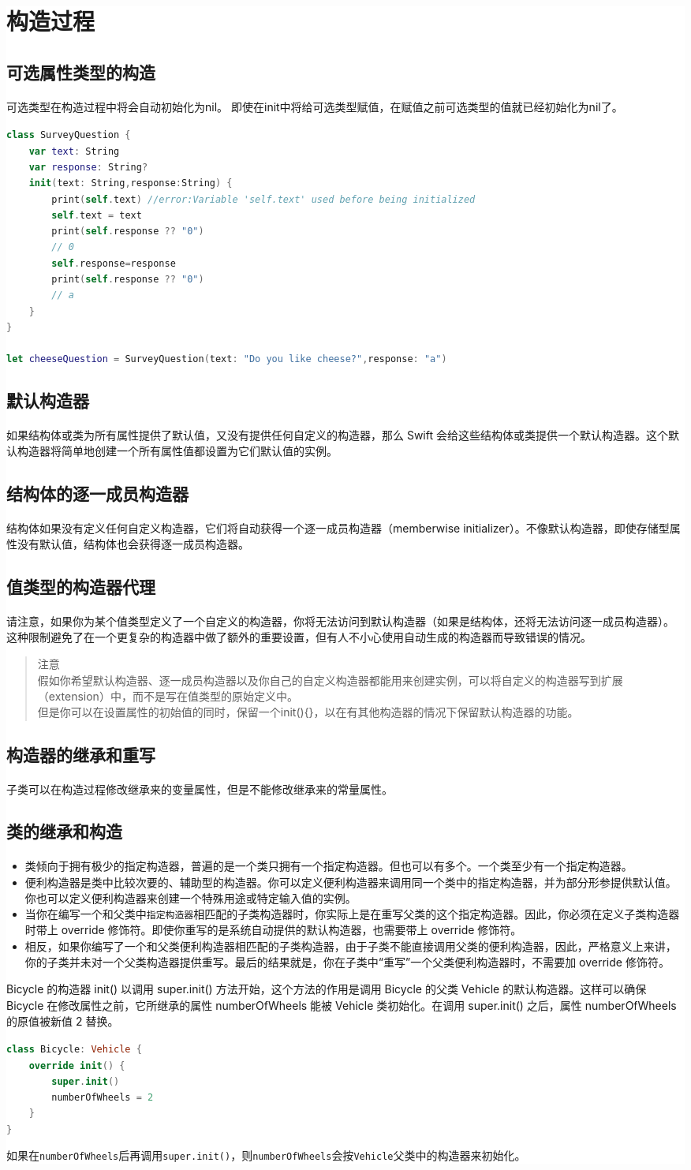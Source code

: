  # 构造过程
 ## 可选属性类型的构造
可选类型在构造过程中将会自动初始化为nil。
即使在init中将给可选类型赋值，在赋值之前可选类型的值就已经初始化为nil了。
```swift
class SurveyQuestion {
    var text: String
    var response: String?
    init(text: String,response:String) {
        print(self.text) //error:Variable 'self.text' used before being initialized
        self.text = text
        print(self.response ?? "0")
        // 0
        self.response=response
        print(self.response ?? "0")
        // a
    }
}

let cheeseQuestion = SurveyQuestion(text: "Do you like cheese?",response: "a")
```
## 默认构造器
如果结构体或类为所有属性提供了默认值，又没有提供任何自定义的构造器，那么 Swift 会给这些结构体或类提供一个默认构造器。这个默认构造器将简单地创建一个所有属性值都设置为它们默认值的实例。
## 结构体的逐一成员构造器
结构体如果没有定义任何自定义构造器，它们将自动获得一个逐一成员构造器（memberwise initializer）。不像默认构造器，即使存储型属性没有默认值，结构体也会获得逐一成员构造器。
## 值类型的构造器代理
请注意，如果你为某个值类型定义了一个自定义的构造器，你将无法访问到默认构造器（如果是结构体，还将无法访问逐一成员构造器）。这种限制避免了在一个更复杂的构造器中做了额外的重要设置，但有人不小心使用自动生成的构造器而导致错误的情况。
>注意  
假如你希望默认构造器、逐一成员构造器以及你自己的自定义构造器都能用来创建实例，可以将自定义的构造器写到扩展（extension）中，而不是写在值类型的原始定义中。  
但是你可以在设置属性的初始值的同时，保留一个init(){}，以在有其他构造器的情况下保留默认构造器的功能。
## 构造器的继承和重写
子类可以在构造过程修改继承来的变量属性，但是不能修改继承来的常量属性。
## 类的继承和构造
- 类倾向于拥有极少的指定构造器，普遍的是一个类只拥有一个指定构造器。但也可以有多个。一个类至少有一个指定构造器。
- 便利构造器是类中比较次要的、辅助型的构造器。你可以定义便利构造器来调用同一个类中的指定构造器，并为部分形参提供默认值。你也可以定义便利构造器来创建一个特殊用途或特定输入值的实例。
- 当你在编写一个和父类中`指定构造器`相匹配的子类构造器时，你实际上是在重写父类的这个指定构造器。因此，你必须在定义子类构造器时带上 override 修饰符。即使你重写的是系统自动提供的默认构造器，也需要带上 override 修饰符。
- 相反，如果你编写了一个和父类便利构造器相匹配的子类构造器，由于子类不能直接调用父类的便利构造器，因此，严格意义上来讲，你的子类并未对一个父类构造器提供重写。最后的结果就是，你在子类中“重写”一个父类便利构造器时，不需要加 override 修饰符。  

 Bicycle 的构造器 init() 以调用 super.init() 方法开始，这个方法的作用是调用 Bicycle 的父类 Vehicle 的默认构造器。这样可以确保 Bicycle 在修改属性之前，它所继承的属性 numberOfWheels 能被 Vehicle 类初始化。在调用 super.init() 之后，属性 numberOfWheels 的原值被新值 2 替换。
```swift
class Bicycle: Vehicle {
    override init() {
        super.init()
        numberOfWheels = 2
    }
}
```
如果在`numberOfWheels`后再调用`super.init()`，则`numberOfWheels`会按`Vehicle`父类中的构造器来初始化。

